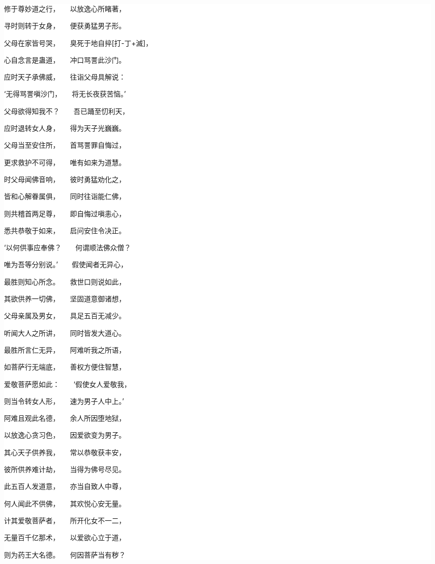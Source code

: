 修于尊妙道之行，　　以放逸心所睹著，  

寻时则转于女身，　　便获勇猛男子形。  

父母在家皆号哭，　　臭死于地自捽[打-丁+滅]，  

心自念言是蛊道，　　冲口骂詈此沙门。  

应时天子承佛威，　　往诣父母具解说：  

‘无得骂詈嗔沙门，　　将无长夜获苦恼。’  

父母欲得知我不？　　吾已踊至忉利天，  

应时退转女人身，　　得为天子光巍巍。  

父母当至安住所，　　首骂詈罪自悔过，  

更求救护不可得，　　唯有如来为道慧。  

时父母闻佛音响，　　彼时勇猛劝化之，  

皆和心解眷属俱，　　同时往诣能仁佛，  

则共稽首两足尊，　　即自悔过嗔恚心，  

悉共恭敬于如来，　　启问安住令决正。  

‘以何供事应奉佛？　　何谓顺法佛众僧？  

唯为吾等分别说。’　　假使闻者无异心，  

最胜则知心所念。　　救世口则说如此，  

其欲供养一切佛，　　坚固道意御诸想，  

父母亲属及男女，　　具足五百无减少。  

听闻大人之所讲，　　同时皆发大道心。  

最胜所言仁无异，　　阿难听我之所语，  

如菩萨行无端底，　　善权方便住智慧，  

爱敬菩萨愿如此：　　‘假使女人爱敬我，  

则当令转女人形，　　速为男子人中上。’  

阿难且观此名德，　　余人所因堕地狱，  

以放逸心贪习色，　　因爱欲变为男子。  

其心天子供养我，　　常以恭敬获丰安，  

彼所供养难计劫，　　当得为佛号尽见。  

此五百人发道意，　　亦当自致人中尊，  

何人闻此不供佛，　　其欢悦心安无量。  

计其爱敬菩萨者，　　所开化女不一二，  

无量百千亿那术，　　以爱欲心立于道，  

则为药王大名德。　　何因菩萨当有秽？  
